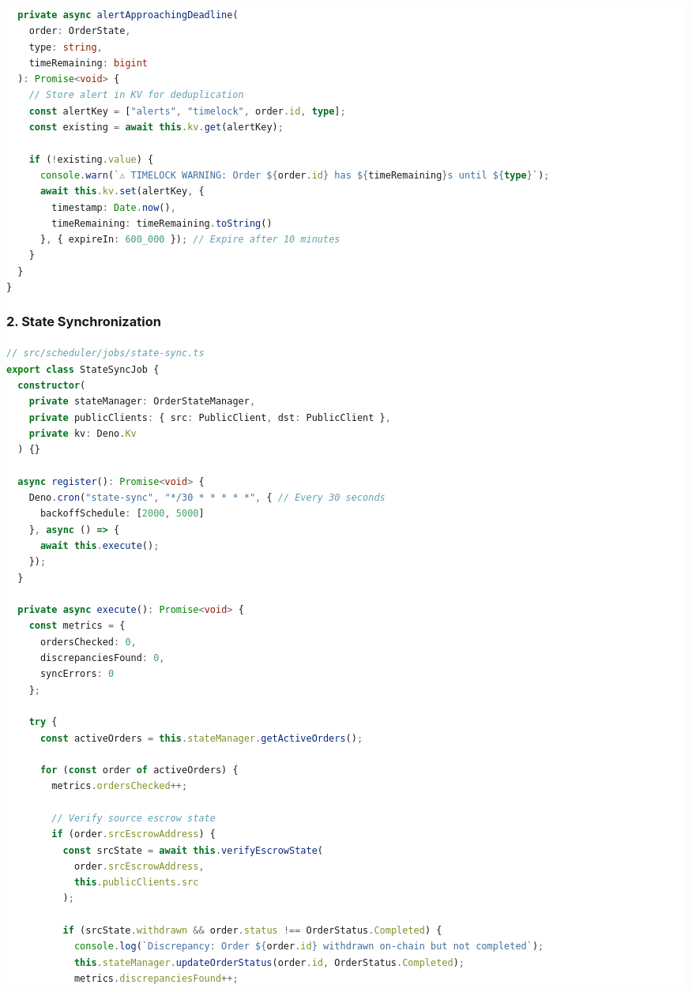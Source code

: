 ```typescript
  private async alertApproachingDeadline(
    order: OrderState, 
    type: string, 
    timeRemaining: bigint
  ): Promise<void> {
    // Store alert in KV for deduplication
    const alertKey = ["alerts", "timelock", order.id, type];
    const existing = await this.kv.get(alertKey);
    
    if (!existing.value) {
      console.warn(`⚠️ TIMELOCK WARNING: Order ${order.id} has ${timeRemaining}s until ${type}`);
      await this.kv.set(alertKey, { 
        timestamp: Date.now(),
        timeRemaining: timeRemaining.toString()
      }, { expireIn: 600_000 }); // Expire after 10 minutes
    }
  }
}
```

### 2. State Synchronization

```typescript
// src/scheduler/jobs/state-sync.ts
export class StateSyncJob {
  constructor(
    private stateManager: OrderStateManager,
    private publicClients: { src: PublicClient, dst: PublicClient },
    private kv: Deno.Kv
  ) {}

  async register(): Promise<void> {
    Deno.cron("state-sync", "*/30 * * * * *", { // Every 30 seconds
      backoffSchedule: [2000, 5000]
    }, async () => {
      await this.execute();
    });
  }

  private async execute(): Promise<void> {
    const metrics = {
      ordersChecked: 0,
      discrepanciesFound: 0,
      syncErrors: 0
    };

    try {
      const activeOrders = this.stateManager.getActiveOrders();
      
      for (const order of activeOrders) {
        metrics.ordersChecked++;
        
        // Verify source escrow state
        if (order.srcEscrowAddress) {
          const srcState = await this.verifyEscrowState(
            order.srcEscrowAddress, 
            this.publicClients.src
          );
          
          if (srcState.withdrawn && order.status !== OrderStatus.Completed) {
            console.log(`Discrepancy: Order ${order.id} withdrawn on-chain but not completed`);
            this.stateManager.updateOrderStatus(order.id, OrderStatus.Completed);
            metrics.discrepanciesFound++;
```